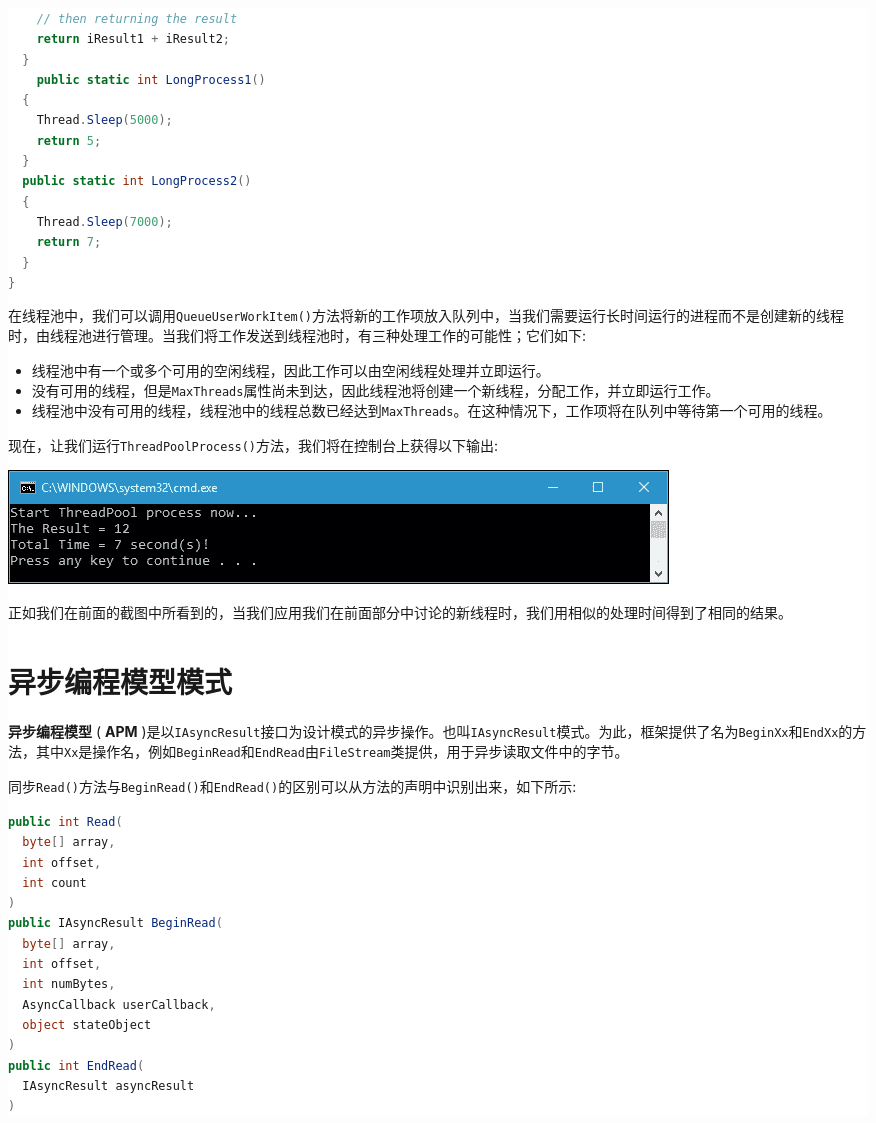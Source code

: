 ```cs
    // then returning the result 
    return iResult1 + iResult2; 
  } 
    public static int LongProcess1() 
  { 
    Thread.Sleep(5000); 
    return 5; 
  } 
  public static int LongProcess2() 
  { 
    Thread.Sleep(7000); 
    return 7; 
  } 
} 

```

在线程池中，我们可以调用`QueueUserWorkItem()`方法将新的工作项放入队列中，当我们需要运行长时间运行的进程而不是创建新的线程时，由线程池进行管理。当我们将工作发送到线程池时，有三种处理工作的可能性；它们如下:

*   线程池中有一个或多个可用的空闲线程，因此工作可以由空闲线程处理并立即运行。
*   没有可用的线程，但是`MaxThreads`属性尚未到达，因此线程池将创建一个新线程，分配工作，并立即运行工作。
*   线程池中没有可用的线程，线程池中的线程总数已经达到`MaxThreads`。在这种情况下，工作项将在队列中等待第一个可用的线程。

现在，让我们运行`ThreadPoolProcess()`方法，我们将在控制台上获得以下输出:

![Creating threads using thread pool](img/image_06_003.jpg)

正如我们在前面的截图中所看到的，当我们应用我们在前面部分中讨论的新线程时，我们用相似的处理时间得到了相同的结果。

# 异步编程模型模式

**异步编程模型** ( **APM** )是以`IAsyncResult`接口为设计模式的异步操作。也叫`IAsyncResult`模式。为此，框架提供了名为`BeginXx`和`EndXx`的方法，其中`Xx`是操作名，例如`BeginRead`和`EndRead`由`FileStream`类提供，用于异步读取文件中的字节。

同步`Read()`方法与`BeginRead()`和`EndRead()`的区别可以从方法的声明中识别出来，如下所示:

```cs
public int Read( 
  byte[] array, 
  int offset, 
  int count 
) 
public IAsyncResult BeginRead( 
  byte[] array, 
  int offset, 
  int numBytes, 
  AsyncCallback userCallback, 
  object stateObject 
) 
public int EndRead( 
  IAsyncResult asyncResult 
) 

```
